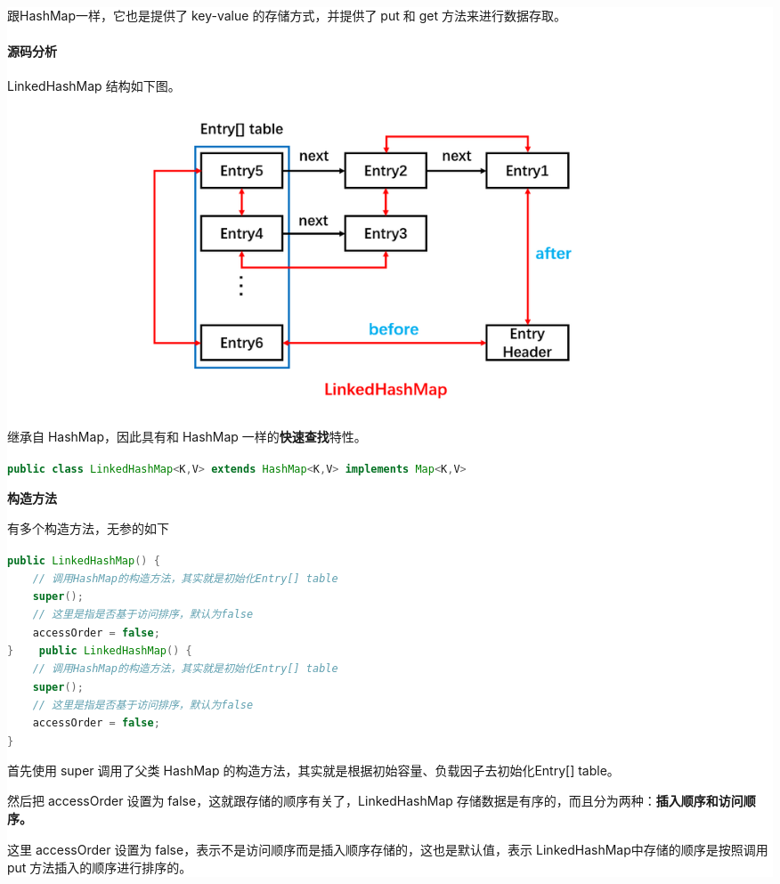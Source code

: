 跟HashMap一样，它也是提供了 key-value 的存储方式，并提供了 put 和 get 方法来进行数据存取。



#### 源码分析

LinkedHashMap 结构如下图。

![1567478530282](assets/1567478530282.png)

继承自 HashMap，因此具有和 HashMap 一样的**快速查找**特性。

```java
public class LinkedHashMap<K,V> extends HashMap<K,V> implements Map<K,V>
```

**构造方法**

有多个构造方法，无参的如下

```java
public LinkedHashMap() {
    // 调用HashMap的构造方法，其实就是初始化Entry[] table
    super();
    // 这里是指是否基于访问排序，默认为false
    accessOrder = false;
}    public LinkedHashMap() {
    // 调用HashMap的构造方法，其实就是初始化Entry[] table
    super();
    // 这里是指是否基于访问排序，默认为false
    accessOrder = false;
}
```

首先使用 super 调用了父类 HashMap 的构造方法，其实就是根据初始容量、负载因子去初始化Entry[] table。

然后把 accessOrder 设置为 false，这就跟存储的顺序有关了，LinkedHashMap 存储数据是有序的，而且分为两种：**插入顺序和访问顺序。**

这里 accessOrder 设置为 false，表示不是访问顺序而是插入顺序存储的，这也是默认值，表示 LinkedHashMap中存储的顺序是按照调用 put 方法插入的顺序进行排序的。
